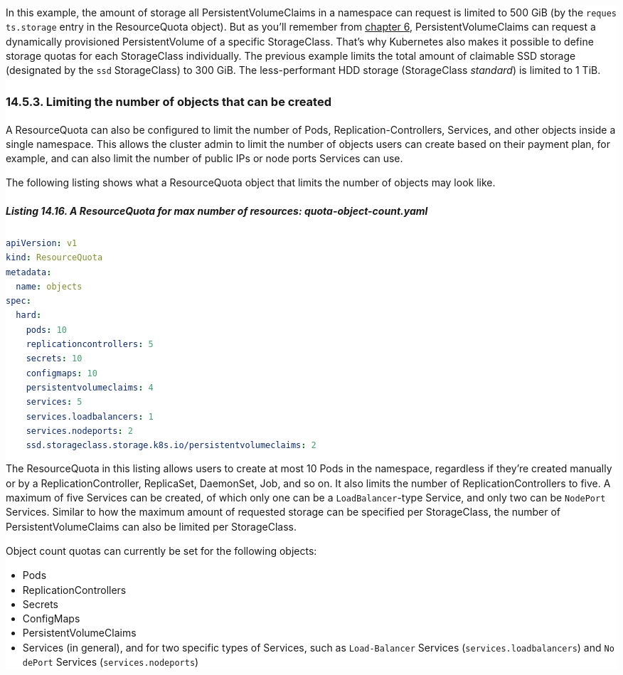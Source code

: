 In this example, the amount of storage all PersistentVolumeClaims in a namespace can request is limited to 500 GiB (by the `requests.storage` entry in the ResourceQuota object). But as you’ll remember from [chapter 6](/book/kubernetes-in-action/chapter-6/ch06), PersistentVolumeClaims can request a dynamically provisioned PersistentVolume of a specific StorageClass. That’s why Kubernetes also makes it possible to define storage quotas for each StorageClass individually. The previous example limits the total amount of claimable SSD storage (designated by the `ssd` StorageClass) to 300 GiB. The less-performant HDD storage (StorageClass *standard*) is limited to 1 TiB.

### 14.5.3. Limiting the number of objects that can be created

A ResourceQuota can also be configured to limit the number of Pods, Replication-Controllers, Services, and other objects inside a single namespace. This allows the cluster admin to limit the number of objects users can create based on their payment plan, for example, and can also limit the number of public IPs or node ports Services can use.

The following listing shows what a ResourceQuota object that limits the number of objects may look like.

##### Listing 14.16. A ResourceQuota for max number of resources: quota-object-count.yaml

```yaml
apiVersion: v1
kind: ResourceQuota
metadata:
  name: objects
spec:
  hard:
    pods: 10
    replicationcontrollers: 5
    secrets: 10
    configmaps: 10
    persistentvolumeclaims: 4
    services: 5
    services.loadbalancers: 1
    services.nodeports: 2
    ssd.storageclass.storage.k8s.io/persistentvolumeclaims: 2
```

The ResourceQuota in this listing allows users to create at most 10 Pods in the namespace, regardless if they’re created manually or by a ReplicationController, ReplicaSet, DaemonSet, Job, and so on. It also limits the number of ReplicationControllers to five. A maximum of five Services can be created, of which only one can be a `LoadBalancer`-type Service, and only two can be `NodePort` Services. Similar to how the maximum amount of requested storage can be specified per StorageClass, the number of PersistentVolumeClaims can also be limited per StorageClass.

Object count quotas can currently be set for the following objects:

- Pods
- ReplicationControllers
- Secrets
- ConfigMaps
- PersistentVolumeClaims
- Services (in general), and for two specific types of Services, such as `Load-Balancer` Services (`services.loadbalancers`) and `NodePort` Services (`services.nodeports`)

